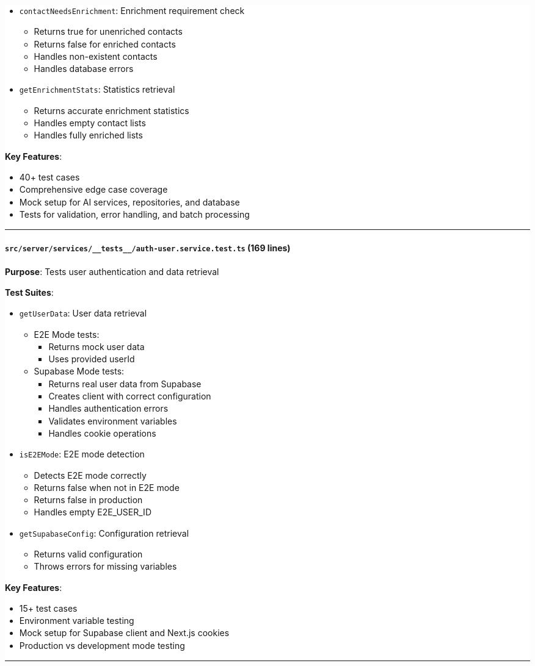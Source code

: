 - `contactNeedsEnrichment`: Enrichment requirement check
  - Returns true for unenriched contacts
  - Returns false for enriched contacts
  - Handles non-existent contacts
  - Handles database errors
  
- `getEnrichmentStats`: Statistics retrieval
  - Returns accurate enrichment statistics
  - Handles empty contact lists
  - Handles fully enriched lists

**Key Features**:

- 40+ test cases
- Comprehensive edge case coverage
- Mock setup for AI services, repositories, and database
- Tests for validation, error handling, and batch processing

---

#### `src/server/services/__tests__/auth-user.service.test.ts` (169 lines)

**Purpose**: Tests user authentication and data retrieval

**Test Suites**:

- `getUserData`: User data retrieval
  - E2E Mode tests:
    - Returns mock user data
    - Uses provided userId
  - Supabase Mode tests:
    - Returns real user data from Supabase
    - Creates client with correct configuration
    - Handles authentication errors
    - Validates environment variables
    - Handles cookie operations
  
- `isE2EMode`: E2E mode detection
  - Detects E2E mode correctly
  - Returns false when not in E2E mode
  - Returns false in production
  - Handles empty E2E_USER_ID
  
- `getSupabaseConfig`: Configuration retrieval
  - Returns valid configuration
  - Throws errors for missing variables

**Key Features**:

- 15+ test cases
- Environment variable testing
- Mock setup for Supabase client and Next.js cookies
- Production vs development mode testing

---
